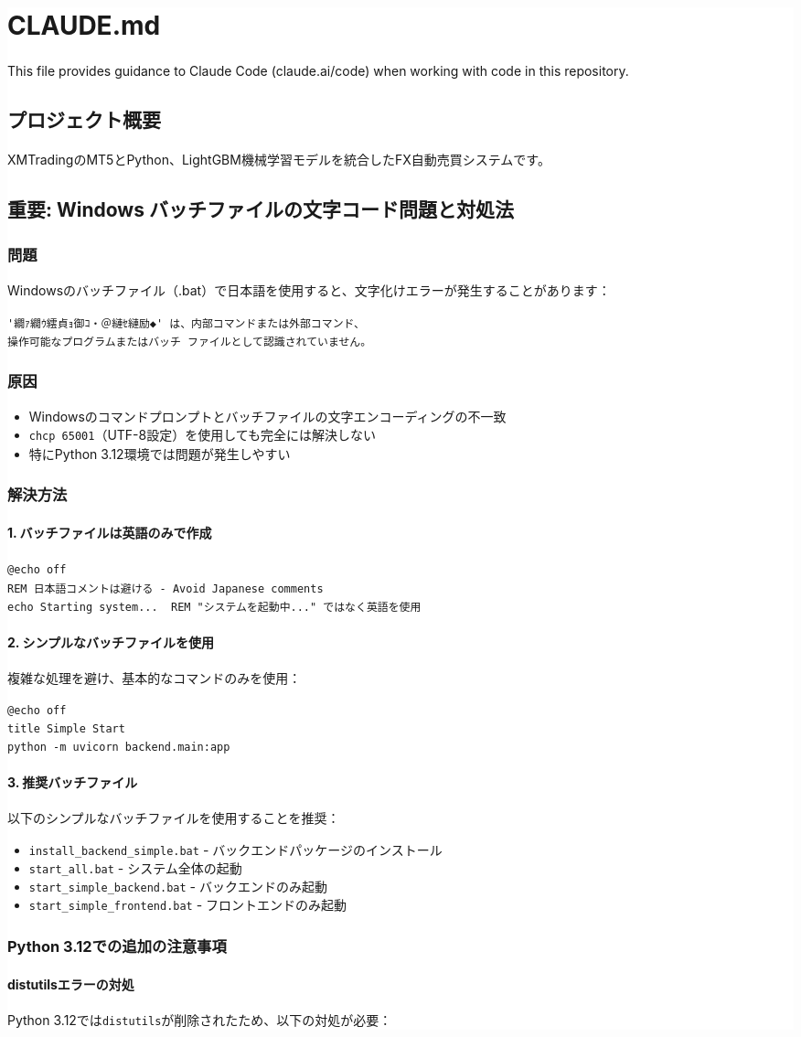 # CLAUDE.md

This file provides guidance to Claude Code (claude.ai/code) when working with code in this repository.

## プロジェクト概要

XMTradingのMT5とPython、LightGBM機械学習モデルを統合したFX自動売買システムです。

## 重要: Windows バッチファイルの文字コード問題と対処法

### 問題
Windowsのバッチファイル（.bat）で日本語を使用すると、文字化けエラーが発生することがあります：
```
'繝ｧ繝ｳ繧貞ｮ御ｺ・＠縺ｾ縺励◆' は、内部コマンドまたは外部コマンド、
操作可能なプログラムまたはバッチ ファイルとして認識されていません。
```

### 原因
- Windowsのコマンドプロンプトとバッチファイルの文字エンコーディングの不一致
- `chcp 65001`（UTF-8設定）を使用しても完全には解決しない
- 特にPython 3.12環境では問題が発生しやすい

### 解決方法

#### 1. バッチファイルは英語のみで作成
```batch
@echo off
REM 日本語コメントは避ける - Avoid Japanese comments
echo Starting system...  REM "システムを起動中..." ではなく英語を使用
```

#### 2. シンプルなバッチファイルを使用
複雑な処理を避け、基本的なコマンドのみを使用：
```batch
@echo off
title Simple Start
python -m uvicorn backend.main:app
```

#### 3. 推奨バッチファイル
以下のシンプルなバッチファイルを使用することを推奨：
- `install_backend_simple.bat` - バックエンドパッケージのインストール
- `start_all.bat` - システム全体の起動
- `start_simple_backend.bat` - バックエンドのみ起動
- `start_simple_frontend.bat` - フロントエンドのみ起動

### Python 3.12での追加の注意事項

#### distutilsエラーの対処
Python 3.12では`distutils`が削除されたため、以下の対処が必要：
